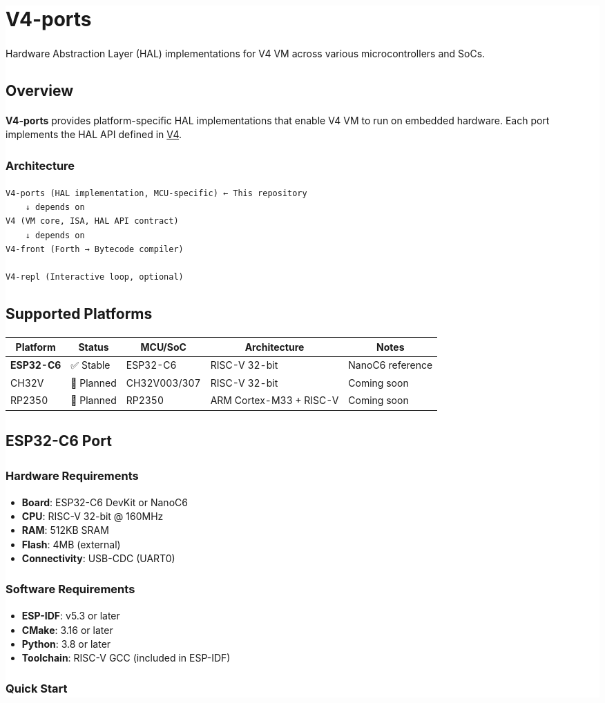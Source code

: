 # V4-ports

Hardware Abstraction Layer (HAL) implementations for V4 VM across various microcontrollers and SoCs.

## Overview

**V4-ports** provides platform-specific HAL implementations that enable V4 VM to run on embedded hardware. Each port implements the HAL API defined in [V4](https://github.com/kirisaki/v4).

### Architecture

```
V4-ports (HAL implementation, MCU-specific) ← This repository
    ↓ depends on
V4 (VM core, ISA, HAL API contract)
    ↓ depends on
V4-front (Forth → Bytecode compiler)

V4-repl (Interactive loop, optional)
```

## Supported Platforms

| Platform | Status | MCU/SoC | Architecture | Notes |
|----------|--------|---------|--------------|-------|
| **ESP32-C6** | ✅ Stable | ESP32-C6 | RISC-V 32-bit | NanoC6 reference |
| CH32V | 🚧 Planned | CH32V003/307 | RISC-V 32-bit | Coming soon |
| RP2350 | 🚧 Planned | RP2350 | ARM Cortex-M33 + RISC-V | Coming soon |

## ESP32-C6 Port

### Hardware Requirements

- **Board**: ESP32-C6 DevKit or NanoC6
- **CPU**: RISC-V 32-bit @ 160MHz
- **RAM**: 512KB SRAM
- **Flash**: 4MB (external)
- **Connectivity**: USB-CDC (UART0)

### Software Requirements

- **ESP-IDF**: v5.3 or later
- **CMake**: 3.16 or later
- **Python**: 3.8 or later
- **Toolchain**: RISC-V GCC (included in ESP-IDF)

### Quick Start
